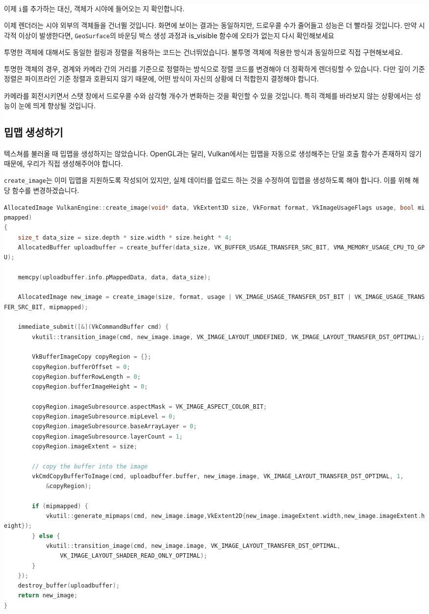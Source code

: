 이제 `i`를 추가하는 대신, 객체가 시야에 들어오는 지 확인합니다.

이제 렌더러는 시야 외부의 객체들을 건너뛸 것입니다. 화면에 보이는 결과는 동일하지만, 드로우콜 수가 줄어들고 성능은 더 빨라질 것입니다. 만약 시각적 이상이 발생한다면, `GeoSurface`의 바운딩 박스 생성 과정과 is_visible 함수에 오타가 없는지 다시 확인해보세요

투명한 객체에 대해서도 동일한 컬링과 정렬을 적용하는 코드는 건너뛰었습니다. 불투명 객체에 적용한 방식과 동일하므로 직접 구현해보세요.

투명한 객체의 경우, 경계와 카메라 간의 거리를 기준으로 정렬하는 방식으로 정렬 코드를 변경해야 더 정확하게 렌더링할 수 있습니다. 다만 깊이 기준 정렬은 파이프라인 기준 정렬과 호환되지 않기 때문에, 어떤 방식이 자신의 상황에 더 적합한지 결정해야 합니다.

카메라를 회전시키면서 스탯 창에서 드로우콜 수와 삼각형 개수가 변화하는 것을 확인할 수 있을 것입니다. 특히 객체를 바라보지 않는 상황에서는 성능이 눈에 띄게 향상될 것입니다.

## 밉맵 생성하기

텍스쳐를 불러올 때 밉맵을 생성하지는 않았습니다. OpenGL과는 달리, Vulkan에서는 밉맵을 자동으로 생성해주는 단일 호출 함수가 존재하지 않기 때문에, 우리가 직접 생성해주어야 합니다.

`create_image`는 이미 밉맵을 지원하도록 작성되어 있지만, 실제 데이터를 업로드 하는 것을 수정하여 밉맵을 생성하도록 해야 합니다. 이를 위해 해당 함수를 변경하겠습니다.

 
```cpp
AllocatedImage VulkanEngine::create_image(void* data, VkExtent3D size, VkFormat format, VkImageUsageFlags usage, bool mipmapped)
{
    size_t data_size = size.depth * size.width * size.height * 4;
    AllocatedBuffer uploadbuffer = create_buffer(data_size, VK_BUFFER_USAGE_TRANSFER_SRC_BIT, VMA_MEMORY_USAGE_CPU_TO_GPU);

    memcpy(uploadbuffer.info.pMappedData, data, data_size);

    AllocatedImage new_image = create_image(size, format, usage | VK_IMAGE_USAGE_TRANSFER_DST_BIT | VK_IMAGE_USAGE_TRANSFER_SRC_BIT, mipmapped);

    immediate_submit([&](VkCommandBuffer cmd) {
        vkutil::transition_image(cmd, new_image.image, VK_IMAGE_LAYOUT_UNDEFINED, VK_IMAGE_LAYOUT_TRANSFER_DST_OPTIMAL);

        VkBufferImageCopy copyRegion = {};
        copyRegion.bufferOffset = 0;
        copyRegion.bufferRowLength = 0;
        copyRegion.bufferImageHeight = 0;

        copyRegion.imageSubresource.aspectMask = VK_IMAGE_ASPECT_COLOR_BIT;
        copyRegion.imageSubresource.mipLevel = 0;
        copyRegion.imageSubresource.baseArrayLayer = 0;
        copyRegion.imageSubresource.layerCount = 1;
        copyRegion.imageExtent = size;

        // copy the buffer into the image
        vkCmdCopyBufferToImage(cmd, uploadbuffer.buffer, new_image.image, VK_IMAGE_LAYOUT_TRANSFER_DST_OPTIMAL, 1,
            &copyRegion);

        if (mipmapped) {
            vkutil::generate_mipmaps(cmd, new_image.image,VkExtent2D{new_image.imageExtent.width,new_image.imageExtent.height});
        } else {
            vkutil::transition_image(cmd, new_image.image, VK_IMAGE_LAYOUT_TRANSFER_DST_OPTIMAL,
                VK_IMAGE_LAYOUT_SHADER_READ_ONLY_OPTIMAL);
        }
    });
    destroy_buffer(uploadbuffer);
    return new_image;
}
```
